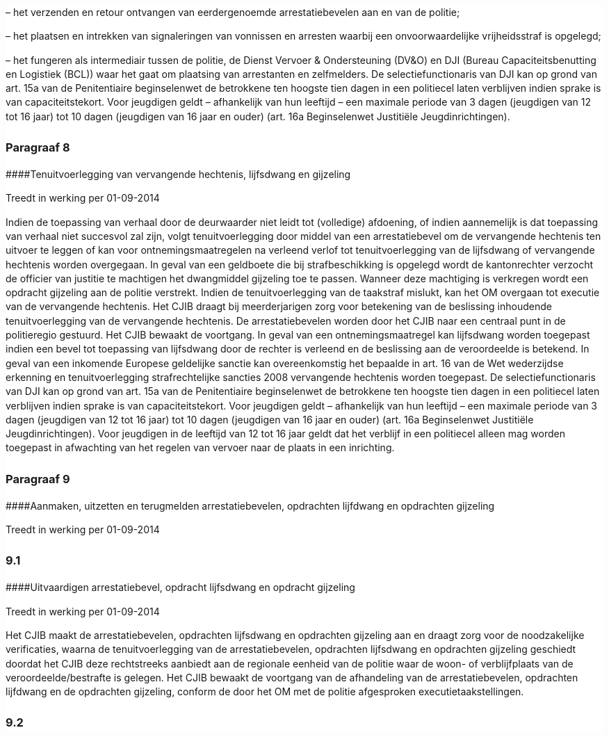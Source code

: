 – het verzenden en retour ontvangen van eerdergenoemde arrestatiebevelen aan en van de politie;  

– het plaatsen en intrekken van signaleringen van vonnissen en arresten waarbij een onvoorwaardelijke vrijheidsstraf is opgelegd;  

– het fungeren als intermediair tussen de politie, de Dienst Vervoer & Ondersteuning (DV&O) en DJI (Bureau Capaciteitsbenutting en Logistiek (BCL)) waar het gaat om plaatsing van arrestanten en zelfmelders.   De selectiefunctionaris van DJI kan op grond van art. 15a van de Penitentiaire beginselenwet de betrokkene ten hoogste tien dagen in een politiecel laten verblijven indien sprake is van capaciteitstekort. Voor jeugdigen geldt – afhankelijk van hun leeftijd – een maximale periode van 3 dagen (jeugdigen van 12 tot 16 jaar) tot 10 dagen (jeugdigen van 16 jaar en ouder) (art. 16a Beginselenwet Justitiële Jeugdinrichtingen).    
### Paragraaf  8  

####Tenuitvoerlegging van vervangende hechtenis, lijfsdwang en gijzeling

Treedt in werking per 01-09-2014 

Indien de toepassing van verhaal door de deurwaarder niet leidt tot (volledige) afdoening, of indien aannemelijk is dat toepassing van verhaal niet succesvol zal zijn, volgt tenuitvoerlegging door middel van een arrestatiebevel om de vervangende hechtenis ten uitvoer te leggen of kan voor ontnemingsmaatregelen na verleend verlof tot tenuitvoerlegging van de lijfsdwang of vervangende hechtenis worden overgegaan. In geval van een geldboete die bij strafbeschikking is opgelegd wordt de kantonrechter verzocht de officier van justitie te machtigen het dwangmiddel gijzeling toe te passen. Wanneer deze machtiging is verkregen wordt een opdracht gijzeling aan de politie verstrekt. Indien de tenuitvoerlegging van de taakstraf mislukt, kan het OM overgaan tot executie van de vervangende hechtenis. Het CJIB draagt bij meerderjarigen zorg voor betekening van de beslissing inhoudende tenuitvoerlegging van de vervangende hechtenis. De arrestatiebevelen worden door het CJIB naar een centraal punt in de politieregio gestuurd. Het CJIB bewaakt de voortgang. In geval van een ontnemingsmaatregel kan lijfsdwang worden toegepast indien een bevel tot toepassing van lijfsdwang door de rechter is verleend en de beslissing aan de veroordeelde is betekend. In geval van een inkomende Europese geldelijke sanctie kan overeenkomstig het bepaalde in art. 16 van de Wet wederzijdse erkenning en tenuitvoerlegging strafrechtelijke sancties 2008 vervangende hechtenis worden toegepast. De selectiefunctionaris van DJI kan op grond van art. 15a van de Penitentiaire beginselenwet de betrokkene ten hoogste tien dagen in een politiecel laten verblijven indien sprake is van capaciteitstekort. Voor jeugdigen geldt – afhankelijk van hun leeftijd – een maximale periode van 3 dagen (jeugdigen van 12 tot 16 jaar) tot 10 dagen (jeugdigen van 16 jaar en ouder) (art. 16a Beginselenwet Justitiële Jeugdinrichtingen). Voor jeugdigen in de leeftijd van 12 tot 16 jaar geldt dat het verblijf in een politiecel alleen mag worden toegepast in afwachting van het regelen van vervoer naar de plaats in een inrichting.    
### Paragraaf  9  

####Aanmaken, uitzetten en terugmelden arrestatiebevelen, opdrachten lijfdwang en opdrachten gijzeling

Treedt in werking per 01-09-2014 

### 9.1  

####Uitvaardigen arrestatiebevel, opdracht lijfsdwang en opdracht gijzeling

Treedt in werking per 01-09-2014 

Het CJIB maakt de arrestatiebevelen, opdrachten lijfsdwang en opdrachten gijzeling aan en draagt zorg voor de noodzakelijke verificaties, waarna de tenuitvoerlegging van de arrestatiebevelen, opdrachten lijfsdwang en opdrachten gijzeling geschiedt doordat het CJIB deze rechtstreeks aanbiedt aan de regionale eenheid van de politie waar de woon- of verblijfplaats van de veroordeelde/bestrafte is gelegen. Het CJIB bewaakt de voortgang van de afhandeling van de arrestatiebevelen, opdrachten lijfdwang en de opdrachten gijzeling, conform de door het OM met de politie afgesproken executietaakstellingen.    
### 9.2  
